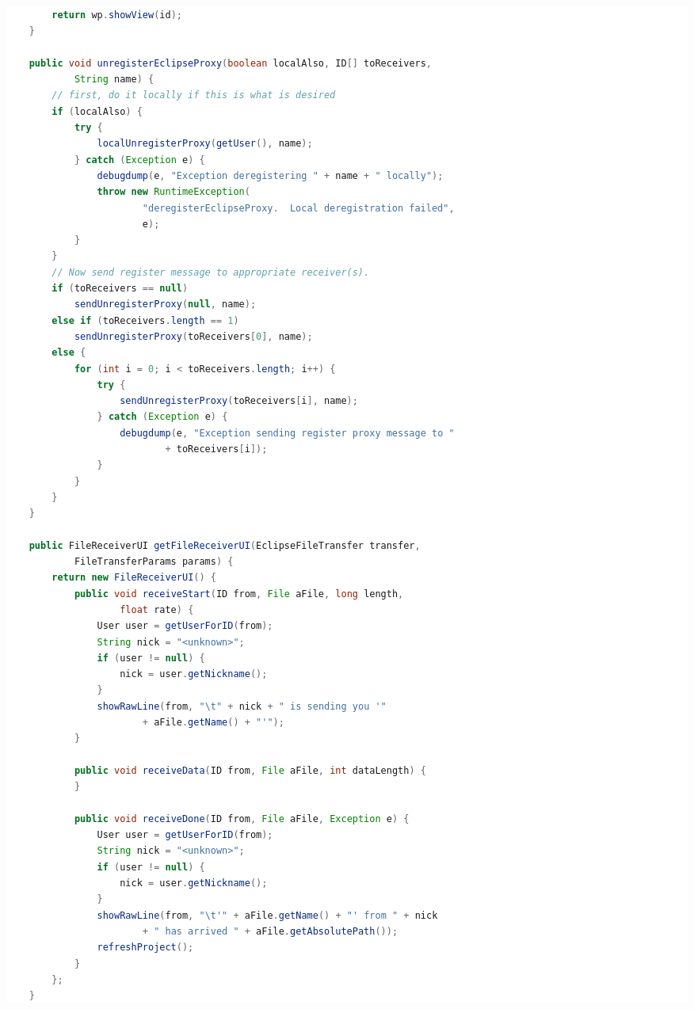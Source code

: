 ```java
        return wp.showView(id);
    }

    public void unregisterEclipseProxy(boolean localAlso, ID[] toReceivers,
            String name) {
        // first, do it locally if this is what is desired
        if (localAlso) {
            try {
                localUnregisterProxy(getUser(), name);
            } catch (Exception e) {
                debugdump(e, "Exception deregistering " + name + " locally");
                throw new RuntimeException(
                        "deregisterEclipseProxy.  Local deregistration failed",
                        e);
            }
        }
        // Now send register message to appropriate receiver(s).
        if (toReceivers == null)
            sendUnregisterProxy(null, name);
        else if (toReceivers.length == 1)
            sendUnregisterProxy(toReceivers[0], name);
        else {
            for (int i = 0; i < toReceivers.length; i++) {
                try {
                    sendUnregisterProxy(toReceivers[i], name);
                } catch (Exception e) {
                    debugdump(e, "Exception sending register proxy message to "
                            + toReceivers[i]);
                }
            }
        }
    }

    public FileReceiverUI getFileReceiverUI(EclipseFileTransfer transfer,
            FileTransferParams params) {
        return new FileReceiverUI() {
            public void receiveStart(ID from, File aFile, long length,
                    float rate) {
                User user = getUserForID(from);
                String nick = "<unknown>";
                if (user != null) {
                    nick = user.getNickname();
                }
                showRawLine(from, "\t" + nick + " is sending you '"
                        + aFile.getName() + "'");
            }

            public void receiveData(ID from, File aFile, int dataLength) {
            }

            public void receiveDone(ID from, File aFile, Exception e) {
                User user = getUserForID(from);
                String nick = "<unknown>";
                if (user != null) {
                    nick = user.getNickname();
                }
                showRawLine(from, "\t'" + aFile.getName() + "' from " + nick
                        + " has arrived " + aFile.getAbsolutePath());
                refreshProject();
            }
        };
    }

```